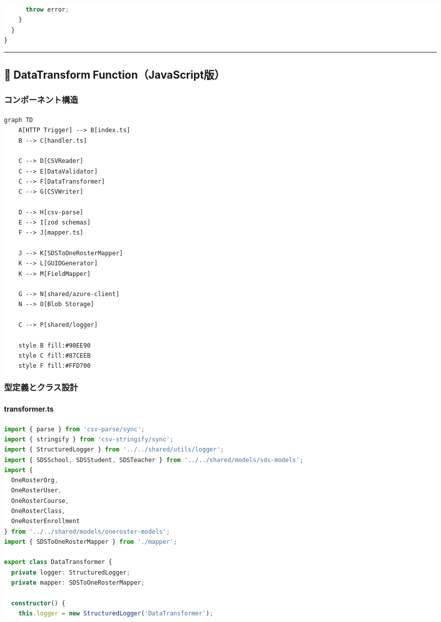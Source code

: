 ```typescript
      throw error;
    }
  }
}
```

---

## 🔄 DataTransform Function（JavaScript版）

### コンポーネント構造

```mermaid
graph TD
    A[HTTP Trigger] --> B[index.ts]
    B --> C[handler.ts]
    
    C --> D[CSVReader]
    C --> E[DataValidator]
    C --> F[DataTransformer]
    C --> G[CSVWriter]
    
    D --> H[csv-parse]
    E --> I[zod schemas]
    F --> J[mapper.ts]
    
    J --> K[SDSToOneRosterMapper]
    K --> L[GUIDGenerator]
    K --> M[FieldMapper]
    
    G --> N[shared/azure-client]
    N --> O[Blob Storage]
    
    C --> P[shared/logger]
    
    style B fill:#90EE90
    style C fill:#87CEEB
    style F fill:#FFD700
```

### 型定義とクラス設計

#### transformer.ts
```typescript
import { parse } from 'csv-parse/sync';
import { stringify } from 'csv-stringify/sync';
import { StructuredLogger } from '../../shared/utils/logger';
import { SDSSchool, SDSStudent, SDSTeacher } from '../../shared/models/sds-models';
import { 
  OneRosterOrg, 
  OneRosterUser,
  OneRosterCourse,
  OneRosterClass,
  OneRosterEnrollment
} from '../../shared/models/oneroster-models';
import { SDSToOneRosterMapper } from './mapper';

export class DataTransformer {
  private logger: StructuredLogger;
  private mapper: SDSToOneRosterMapper;

  constructor() {
    this.logger = new StructuredLogger('DataTransformer');
```